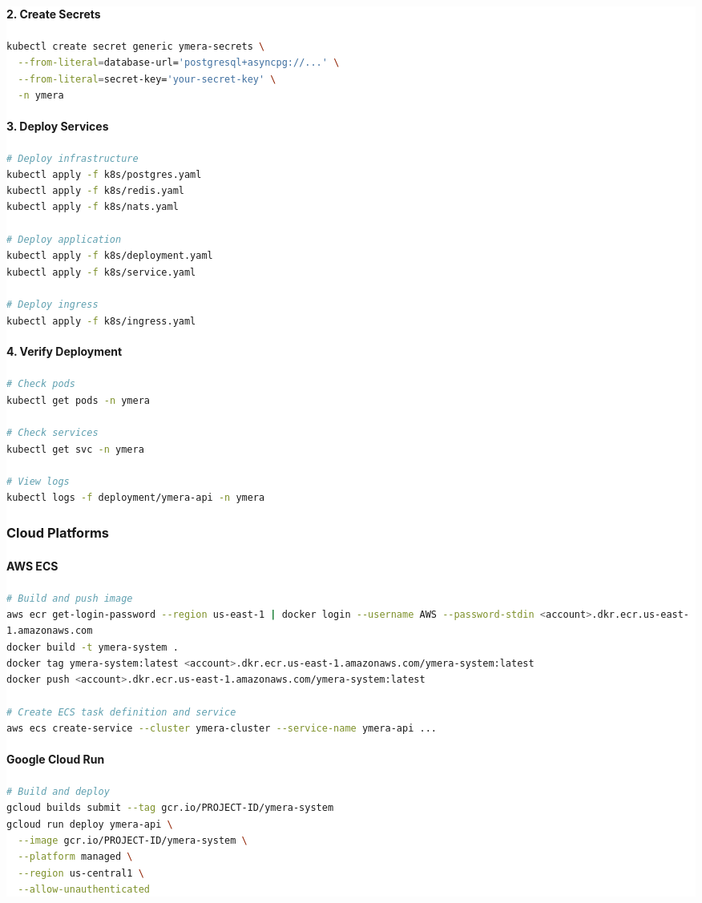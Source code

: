 #### 2. Create Secrets
```bash
kubectl create secret generic ymera-secrets \
  --from-literal=database-url='postgresql+asyncpg://...' \
  --from-literal=secret-key='your-secret-key' \
  -n ymera
```

#### 3. Deploy Services
```bash
# Deploy infrastructure
kubectl apply -f k8s/postgres.yaml
kubectl apply -f k8s/redis.yaml
kubectl apply -f k8s/nats.yaml

# Deploy application
kubectl apply -f k8s/deployment.yaml
kubectl apply -f k8s/service.yaml

# Deploy ingress
kubectl apply -f k8s/ingress.yaml
```

#### 4. Verify Deployment
```bash
# Check pods
kubectl get pods -n ymera

# Check services
kubectl get svc -n ymera

# View logs
kubectl logs -f deployment/ymera-api -n ymera
```

### Cloud Platforms

#### AWS ECS
```bash
# Build and push image
aws ecr get-login-password --region us-east-1 | docker login --username AWS --password-stdin <account>.dkr.ecr.us-east-1.amazonaws.com
docker build -t ymera-system .
docker tag ymera-system:latest <account>.dkr.ecr.us-east-1.amazonaws.com/ymera-system:latest
docker push <account>.dkr.ecr.us-east-1.amazonaws.com/ymera-system:latest

# Create ECS task definition and service
aws ecs create-service --cluster ymera-cluster --service-name ymera-api ...
```

#### Google Cloud Run
```bash
# Build and deploy
gcloud builds submit --tag gcr.io/PROJECT-ID/ymera-system
gcloud run deploy ymera-api \
  --image gcr.io/PROJECT-ID/ymera-system \
  --platform managed \
  --region us-central1 \
  --allow-unauthenticated
```
